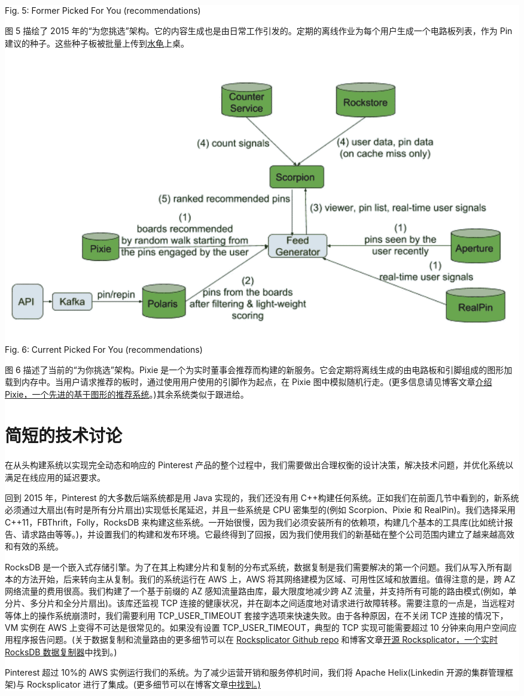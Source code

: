 Fig. 5: Former Picked For You (recommendations)

图 5 描绘了 2015 年的“为您挑选”架构。它的内容生成也是由日常工作引发的。定期的离线作业为每个用户生成一个电路板列表，作为 Pin 建议的种子。这些种子板被批量上传到[水龟](/@Pinterest_Engineering/open-sourcing-terrapin-a-serving-system-for-batch-generated-data-7aa2f38c4472)上桌。

![](img/88fc7be9e1be10de2770ba9ed88a737e.png)

Fig. 6: Current Picked For You (recommendations)

图 6 描述了当前的“为你挑选”架构。Pixie 是一个为实时董事会推荐而构建的新服务。它会定期将离线生成的由电路板和引脚组成的图形加载到内存中。当用户请求推荐的板时，通过使用用户使用的引脚作为起点，在 Pixie 图中模拟随机行走。(更多信息请见博客文章[介绍 Pixie，一个先进的基于图形的推荐系统](/@Pinterest_Engineering/introducing-pixie-an-advanced-graph-based-recommendation-system-e7b4229b664b)。)其余系统类似于跟进给。

# 简短的技术讨论

在从头构建系统以实现完全动态和响应的 Pinterest 产品的整个过程中，我们需要做出合理权衡的设计决策，解决技术问题，并优化系统以满足在线应用的延迟要求。

回到 2015 年，Pinterest 的大多数后端系统都是用 Java 实现的，我们还没有用 C++构建任何系统。正如我们在前面几节中看到的，新系统必须通过大扇出(有时是所有分片扇出)实现低长尾延迟，并且一些系统是 CPU 密集型的(例如 Scorpion、Pixie 和 RealPin)。我们选择采用 C++11，FBThrift，Folly，RocksDB 来构建这些系统。一开始很慢，因为我们必须安装所有的依赖项，构建几个基本的工具库(比如统计报告、请求路由等等。)，并设置我们的构建和发布环境。它最终得到了回报，因为我们使用我们的新基础在整个公司范围内建立了越来越高效和有效的系统。

RocksDB 是一个嵌入式存储引擎。为了在其上构建分片和复制的分布式系统，数据复制是我们需要解决的第一个问题。我们从写入所有副本的方法开始，后来转向主从复制。我们的系统运行在 AWS 上，AWS 将其网络建模为区域、可用性区域和放置组。值得注意的是，跨 AZ 网络流量的费用很高。我们构建了一个基于前缀的 AZ 感知流量路由库，最大限度地减少跨 AZ 流量，并支持所有可能的路由模式(例如，单分片、多分片和全分片扇出)。该库还监视 TCP 连接的健康状况，并在副本之间适度地对请求进行故障转移。需要注意的一点是，当远程对等体上的操作系统崩溃时，我们需要利用 TCP_USER_TIMEOUT 套接字选项来快速失败。由于各种原因，在不关闭 TCP 连接的情况下，VM 实例在 AWS 上变得不可达是很常见的。如果没有设置 TCP_USER_TIMEOUT，典型的 TCP 实现可能需要超过 10 分钟来向用户空间应用程序报告问题。(关于数据复制和流量路由的更多细节可以在 [Rocksplicator Github repo](https://github.com/pinterest/rocksplicator) 和博客文章[开源 Rocksplicator，一个实时 RocksDB 数据复制器](/@Pinterest_Engineering/open-sourcing-rocksplicator-a-real-time-rocksdb-data-replicator-558cd3847a9d)中找到。)

Pinterest 超过 10%的 AWS 实例运行我们的系统。为了减少运营开销和服务停机时间，我们将 Apache Helix(Linkedin 开源的集群管理框架)与 Rocksplicator 进行了集成。(更多细节可以在博客文章[中找到。)](/@Pinterest_Engineering/automated-cluster-management-and-recovery-for-rocksplicator-f1f8fd35c833)
